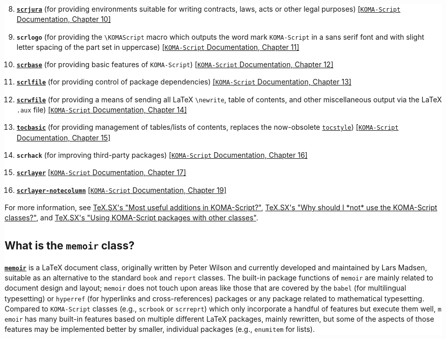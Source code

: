 8. [**`scrjura`**](https://ctan.org/pkg/scrjura) (for providing environments suitable for writing contracts, laws, acts or other legal purposes) [[`KOMA-Script` Documentation, Chapter 10]](https://mirrors.ctan.org/macros/latex/contrib/koma-script/doc/scrguide-en.pdf#chapter.10)

9. **`scrlogo`** (for providing the `\KOMAScript` macro which outputs the word mark `KOMA-Script` in a sans serif font and with slight letter spacing of the part set in uppercase) [[`KOMA-Script` Documentation, Chapter 11]](https://mirrors.ctan.org/macros/latex/contrib/koma-script/doc/scrguide-en.pdf#chapter.11)

10. [**`scrbase`**](https://ctan.org/pkg/scrbase) (for providing basic features of `KOMA-Script`) [[`KOMA-Script` Documentation, Chapter 12]](https://mirrors.ctan.org/macros/latex/contrib/koma-script/doc/scrguide-en.pdf#chapter.12)

11. [**`scrlfile`**](https://ctan.org/pkg/scrlfile) (for providing control of package dependencies) [[`KOMA-Script` Documentation, Chapter 13]](https://mirrors.ctan.org/macros/latex/contrib/koma-script/doc/scrguide-en.pdf#chapter.13)

12. [**`scrwfile`**](https://ctan.org/pkg/scrwfile) (for providing a means of sending all LaTeX `\newrite`, table of contents, and other miscellaneous output via the LaTeX `.aux` file) [[`KOMA-Script` Documentation, Chapter 14]](https://mirrors.ctan.org/macros/latex/contrib/koma-script/doc/scrguide-en.pdf#chapter.14)

13. [**`tocbasic`**](https://ctan.org/pkg/tocbasic) (for providing management of tables/lists of contents, replaces the now-obsolete [`tocstyle`](https://ctan.org/pkg/tocstyle)) [[`KOMA-Script` Documentation, Chapter 15]](https://mirrors.ctan.org/macros/latex/contrib/koma-script/doc/scrguide-en.pdf#chapter.15)

14. **`scrhack`** (for improving third-party packages) [[`KOMA-Script` Documentation, Chapter 16]](https://mirrors.ctan.org/macros/latex/contrib/koma-script/doc/scrguide-en.pdf#chapter.16)

15. [**`scrlayer`**](https://ctan.org/pkg/scrlayer) [[`KOMA-Script` Documentation, Chapter 17]](https://mirrors.ctan.org/macros/latex/contrib/koma-script/doc/scrguide-en.pdf#chapter.17)

16. [**`scrlayer-notecolumn`**](https://ctan.org/pkg/scrlayer-notecolumn) [[`KOMA-Script` Documentation, Chapter 19]](https://mirrors.ctan.org/macros/latex/contrib/koma-script/doc/scrguide-en.pdf#chapter.19)

For more information, see [TeX.SX's "Most useful additions in KOMA-Script?"](https://tex.stackexchange.com/q/1351), [TeX.SX's "Why should I \*not\* use the KOMA-Script classes?"](https://tex.stackexchange.com/q/73141), and [TeX.SX's "Using KOMA-Script packages with other classes"](https://tex.stackexchange.com/q/165230).

## What is the `memoir` class?

[**`memoir`**](https://ctan.org/pkg/memoir) is a LaTeX document class, originally written by Peter Wilson and currently developed and maintained by Lars Madsen, suitable as an alternative to the standard `book` and `report` classes. The built-in package functions of `memoir` are mainly related to document design and layout; `memoir` does not touch upon areas like those that are covered by the `babel` (for multilingual typesetting) or `hyperref` (for hyperlinks and cross-references) packages or any package related to mathematical typesetting. Compared to `KOMA-Script` classes (e.g., `scrbook` or `scrreprt`) which only incorporate a handful of features but execute them well, `memoir` has many built-in features based on multiple different LaTeX packages, mainly rewritten, but some of the aspects of those features may be implemented better by smaller, individual packages (e.g., `enumitem` for lists).
